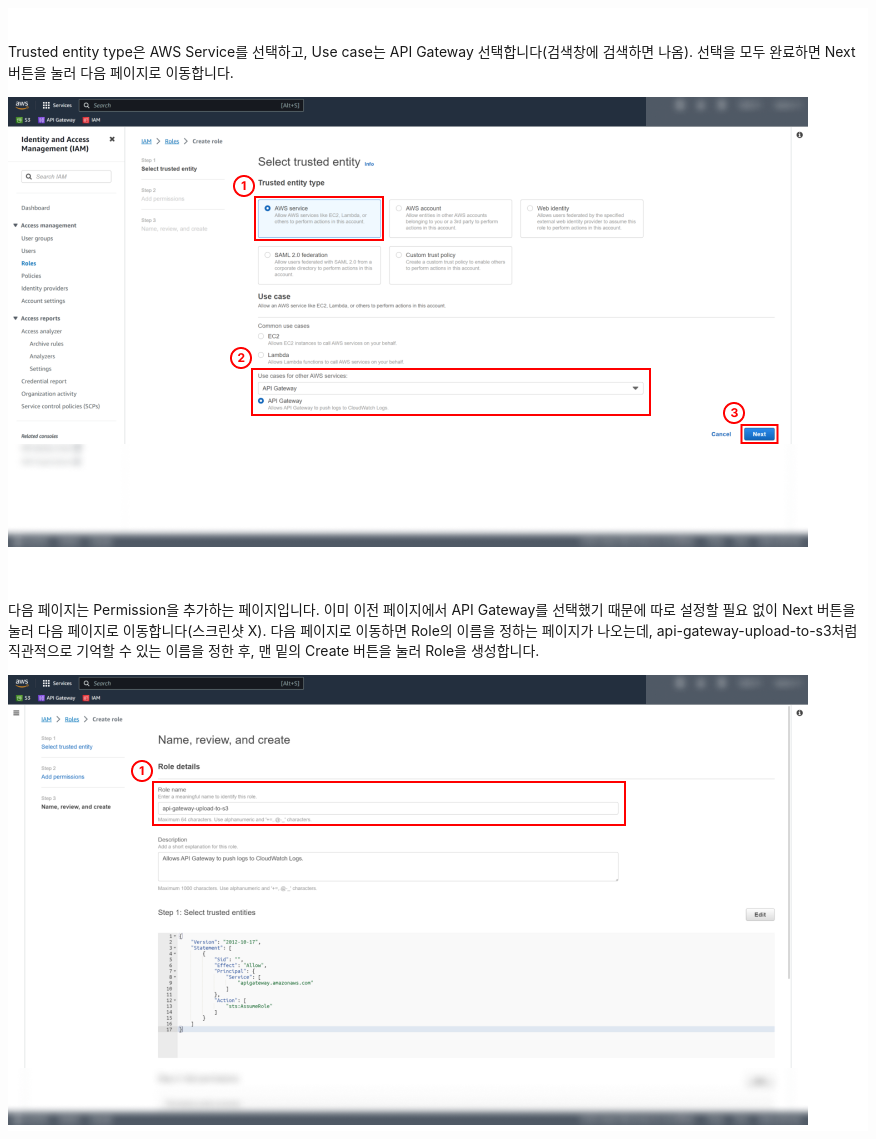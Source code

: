 
&nbsp;

Trusted entity type은 AWS Service를 선택하고, Use case는 API Gateway 선택합니다(검색창에 검색하면 나옴). 선택을 모두 완료하면 Next 버튼을 눌러 다음 페이지로 이동합니다.

![IAM - Trusted entity](/assets/img/2023-09-05-22/2023-09-05-22-6.png)

&nbsp;

다음 페이지는 Permission을 추가하는 페이지입니다. 이미 이전 페이지에서 API Gateway를 선택했기 때문에 따로 설정할 필요 없이 Next 버튼을 눌러 다음 페이지로 이동합니다(스크린샷 X). 다음 페이지로 이동하면 Role의 이름을 정하는 페이지가 나오는데, api-gateway-upload-to-s3처럼 직관적으로 기억할 수 있는 이름을 정한 후, 맨 밑의 Create 버튼을 눌러 Role을 생성합니다.

![IAM - Name, review and create](/assets/img/2023-09-05-22/2023-09-05-22-7.png)
